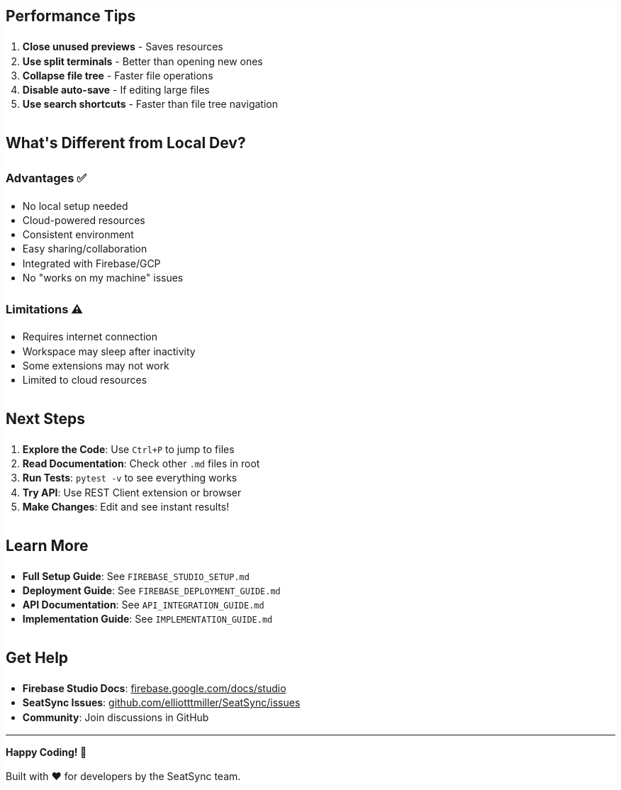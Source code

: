 ## Performance Tips

1. **Close unused previews** - Saves resources
2. **Use split terminals** - Better than opening new ones
3. **Collapse file tree** - Faster file operations
4. **Disable auto-save** - If editing large files
5. **Use search shortcuts** - Faster than file tree navigation

## What's Different from Local Dev?

### Advantages ✅
- No local setup needed
- Cloud-powered resources
- Consistent environment
- Easy sharing/collaboration
- Integrated with Firebase/GCP
- No "works on my machine" issues

### Limitations ⚠️
- Requires internet connection
- Workspace may sleep after inactivity
- Some extensions may not work
- Limited to cloud resources

## Next Steps

1. **Explore the Code**: Use `Ctrl+P` to jump to files
2. **Read Documentation**: Check other `.md` files in root
3. **Run Tests**: `pytest -v` to see everything works
4. **Try API**: Use REST Client extension or browser
5. **Make Changes**: Edit and see instant results!

## Learn More

- **Full Setup Guide**: See `FIREBASE_STUDIO_SETUP.md`
- **Deployment Guide**: See `FIREBASE_DEPLOYMENT_GUIDE.md`
- **API Documentation**: See `API_INTEGRATION_GUIDE.md`
- **Implementation Guide**: See `IMPLEMENTATION_GUIDE.md`

## Get Help

- **Firebase Studio Docs**: [firebase.google.com/docs/studio](https://firebase.google.com/docs/studio)
- **SeatSync Issues**: [github.com/elliotttmiller/SeatSync/issues](https://github.com/elliotttmiller/SeatSync/issues)
- **Community**: Join discussions in GitHub

---

**Happy Coding! 🚀**

Built with ❤️ for developers by the SeatSync team.
